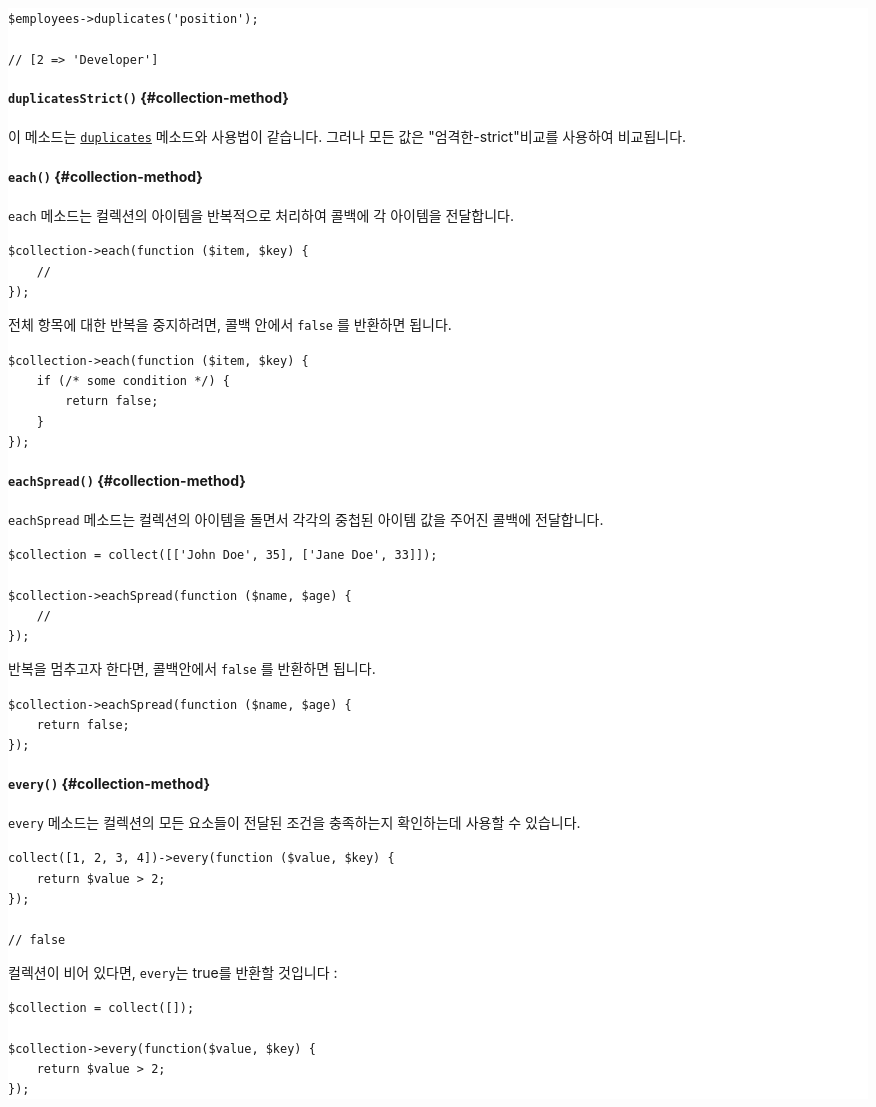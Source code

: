     $employees->duplicates('position');

    // [2 => 'Developer']

<a name="method-duplicatesstrict"></a>
#### `duplicatesStrict()` {#collection-method}

이 메소드는 [`duplicates`](#method-duplicates) 메소드와 사용법이 같습니다. 그러나 모든 값은 "엄격한-strict"비교를 사용하여 비교됩니다.

<a name="method-each"></a>
#### `each()` {#collection-method}

`each` 메소드는 컬렉션의 아이템을 반복적으로 처리하여 콜백에 각 아이템을 전달합니다.

    $collection->each(function ($item, $key) {
        //
    });

전체 항목에 대한 반복을 중지하려면, 콜백 안에서 `false` 를 반환하면 됩니다.

    $collection->each(function ($item, $key) {
        if (/* some condition */) {
            return false;
        }
    });

<a name="method-eachspread"></a>
#### `eachSpread()` {#collection-method}

`eachSpread` 메소드는 컬렉션의 아이템을 돌면서 각각의 중첩된 아이템 값을 주어진 콜백에 전달합니다.

    $collection = collect([['John Doe', 35], ['Jane Doe', 33]]);

    $collection->eachSpread(function ($name, $age) {
        //
    });

반복을 멈추고자 한다면, 콜백안에서 `false` 를 반환하면 됩니다.

    $collection->eachSpread(function ($name, $age) {
        return false;
    });

<a name="method-every"></a>
#### `every()` {#collection-method}

`every` 메소드는 컬렉션의 모든 요소들이 전달된 조건을 충족하는지 확인하는데 사용할 수 있습니다.

    collect([1, 2, 3, 4])->every(function ($value, $key) {
        return $value > 2;
    });

    // false

컬렉션이 비어 있다면, `every`는 true를 반환할 것입니다 :

    $collection = collect([]);

    $collection->every(function($value, $key) {
        return $value > 2;
    });

